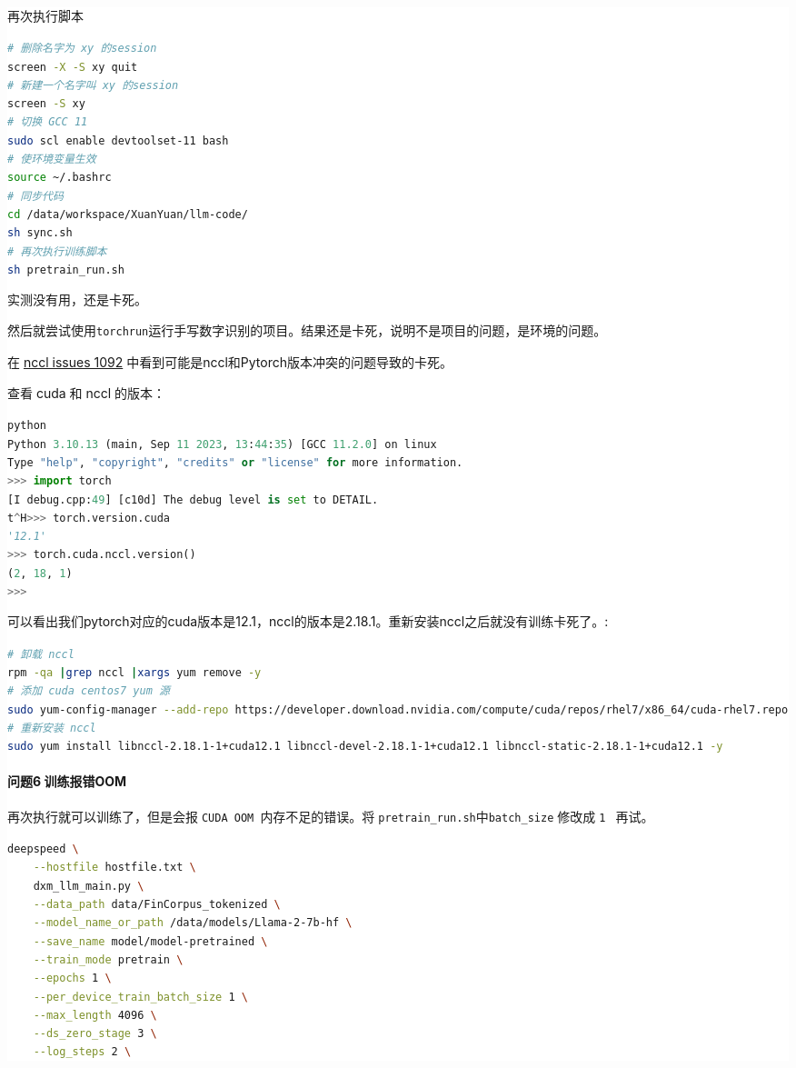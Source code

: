 再次执行脚本

```bash
# 删除名字为 xy 的session
screen -X -S xy quit
# 新建一个名字叫 xy 的session
screen -S xy
# 切换 GCC 11
sudo scl enable devtoolset-11 bash
# 使环境变量生效
source ~/.bashrc
# 同步代码
cd /data/workspace/XuanYuan/llm-code/
sh sync.sh
# 再次执行训练脚本
sh pretrain_run.sh
```

实测没有用，还是卡死。

然后就尝试使用`torchrun`运行手写数字识别的项目。结果还是卡死，说明不是项目的问题，是环境的问题。

在 [nccl issues 1092][5] 中看到可能是nccl和Pytorch版本冲突的问题导致的卡死。

查看 cuda 和 nccl 的版本：

```python
python
Python 3.10.13 (main, Sep 11 2023, 13:44:35) [GCC 11.2.0] on linux
Type "help", "copyright", "credits" or "license" for more information.
>>> import torch
[I debug.cpp:49] [c10d] The debug level is set to DETAIL.
t^H>>> torch.version.cuda
'12.1'
>>> torch.cuda.nccl.version()
(2, 18, 1)
>>> 
```

可以看出我们pytorch对应的cuda版本是12.1，nccl的版本是2.18.1。重新安装nccl之后就没有训练卡死了。:

```bash
# 卸载 nccl
rpm -qa |grep nccl |xargs yum remove -y
# 添加 cuda centos7 yum 源
sudo yum-config-manager --add-repo https://developer.download.nvidia.com/compute/cuda/repos/rhel7/x86_64/cuda-rhel7.repo
# 重新安装 nccl
sudo yum install libnccl-2.18.1-1+cuda12.1 libnccl-devel-2.18.1-1+cuda12.1 libnccl-static-2.18.1-1+cuda12.1 -y
```

#### 问题6 训练报错OOM

再次执行就可以训练了，但是会报 `CUDA OOM `内存不足的错误。将 `pretrain_run.sh`中`batch_size` 修改成 `1 ` 再试。

```sh
deepspeed \
    --hostfile hostfile.txt \
    dxm_llm_main.py \
    --data_path data/FinCorpus_tokenized \
    --model_name_or_path /data/models/Llama-2-7b-hf \
    --save_name model/model-pretrained \
    --train_mode pretrain \
    --epochs 1 \
    --per_device_train_batch_size 1 \
    --max_length 4096 \
    --ds_zero_stage 3 \
    --log_steps 2 \
```

[1]: https://wangchujiang.com/linux-command/c/rsync.html	"rsync用法"
[2]: https://github.com/IDEA-CCNL/Fengshenbang-LM/issues/123	"分布式多机多卡训练卡住，超时后报错"
[3]: https://github.com/hiyouga/LLaMA-Factory/issues/1775	" deepspeed zero3 配置下 DPO 训练 会出现训练进程卡死的问题，这是怎么回事呢"
[4]: https://github.com/hiyouga/LLaMA-Factory/issues/1683	"使用accelerate和deepspeed进行多卡微调LLM卡住"
[5]: https://github.com/NVIDIA/nccl/issues/1092	"nccl issues 1092"